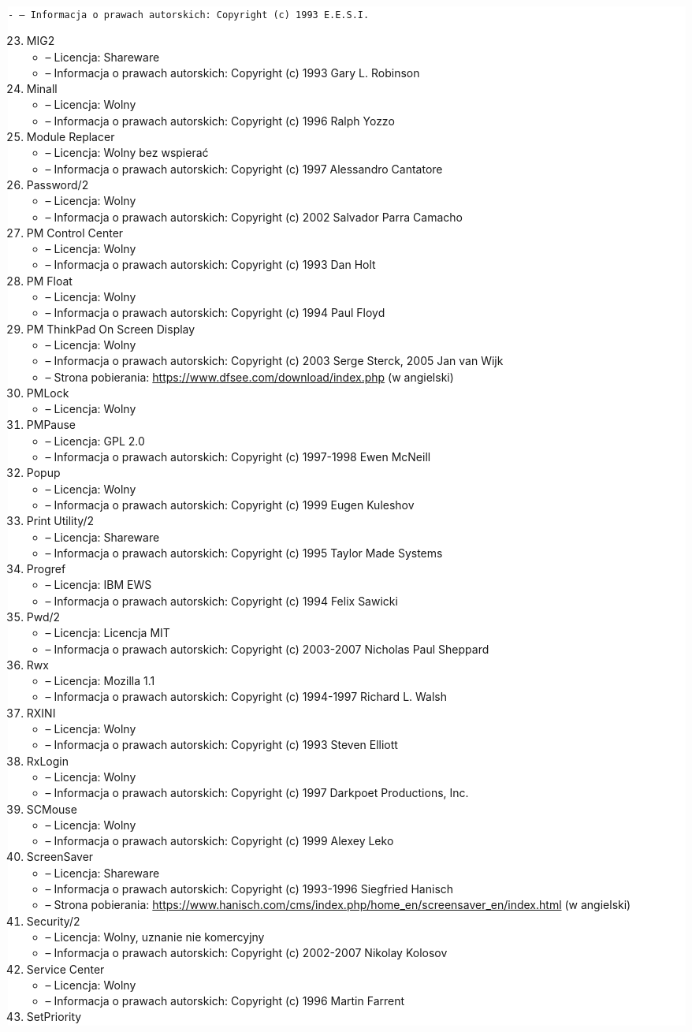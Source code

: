     - – Informacja o prawach autorskich: Copyright (c) 1993 E.E.S.I.
23. MIG2
    - – Licencja: Shareware
    - – Informacja o prawach autorskich: Copyright (c) 1993 Gary L. Robinson
24. Minall
    - – Licencja: Wolny
    - – Informacja o prawach autorskich: Copyright (c) 1996 Ralph Yozzo
25. Module Replacer
    - – Licencja: Wolny bez wspierać
    - – Informacja o prawach autorskich: Copyright (c) 1997 Alessandro Cantatore
26. Password/2
    - – Licencja: Wolny
    - – Informacja o prawach autorskich: Copyright (c) 2002 Salvador Parra Camacho
27. PM Control Center
    - – Licencja: Wolny
    - – Informacja o prawach autorskich: Copyright (c) 1993 Dan Holt
28. PM Float
    - – Licencja: Wolny
    - – Informacja o prawach autorskich: Copyright (c) 1994 Paul Floyd
29. PM ThinkPad On Screen Display
    - – Licencja: Wolny
    - – Informacja o prawach autorskich: Copyright (c) 2003 Serge Sterck, 2005 Jan van Wijk
    - – Strona pobierania: https://www.dfsee.com/download/index.php (w angielski)
30. PMLock
    - – Licencja: Wolny
31. PMPause
    - – Licencja: GPL 2.0
    - – Informacja o prawach autorskich: Copyright (c) 1997-1998 Ewen McNeill
32. Popup
    - – Licencja: Wolny
    - – Informacja o prawach autorskich: Copyright (c) 1999 Eugen Kuleshov
33. Print Utility/2
    - – Licencja: Shareware
    - – Informacja o prawach autorskich: Copyright (c) 1995 Taylor Made Systems
34. Progref
    - – Licencja: IBM EWS
    - – Informacja o prawach autorskich: Copyright (c) 1994 Felix Sawicki
35. Pwd/2
    - – Licencja: Licencja MIT
    - – Informacja o prawach autorskich: Copyright (c) 2003-2007 Nicholas Paul Sheppard
36. Rwx
    - – Licencja: Mozilla 1.1
    - – Informacja o prawach autorskich: Copyright (c) 1994-1997 Richard L. Walsh
37. RXINI
    - – Licencja: Wolny
    - – Informacja o prawach autorskich: Copyright (c) 1993 Steven Elliott
38. RxLogin
    - – Licencja: Wolny
    - – Informacja o prawach autorskich: Copyright (c) 1997 Darkpoet Productions, Inc.
39. SCMouse
    - – Licencja: Wolny
    - – Informacja o prawach autorskich: Copyright (c) 1999 Alexey Leko
40. ScreenSaver
    - – Licencja: Shareware
    - – Informacja o prawach autorskich: Copyright (c) 1993-1996 Siegfried Hanisch
    - – Strona pobierania: https://www.hanisch.com/cms/index.php/home_en/screensaver_en/index.html (w angielski)
41. Security/2
    - – Licencja: Wolny, uznanie nie komercyjny
    - – Informacja o prawach autorskich: Copyright (c) 2002-2007 Nikolay Kolosov
42. Service Center
    - – Licencja: Wolny
    - – Informacja o prawach autorskich: Copyright (c) 1996 Martin Farrent
43. SetPriority